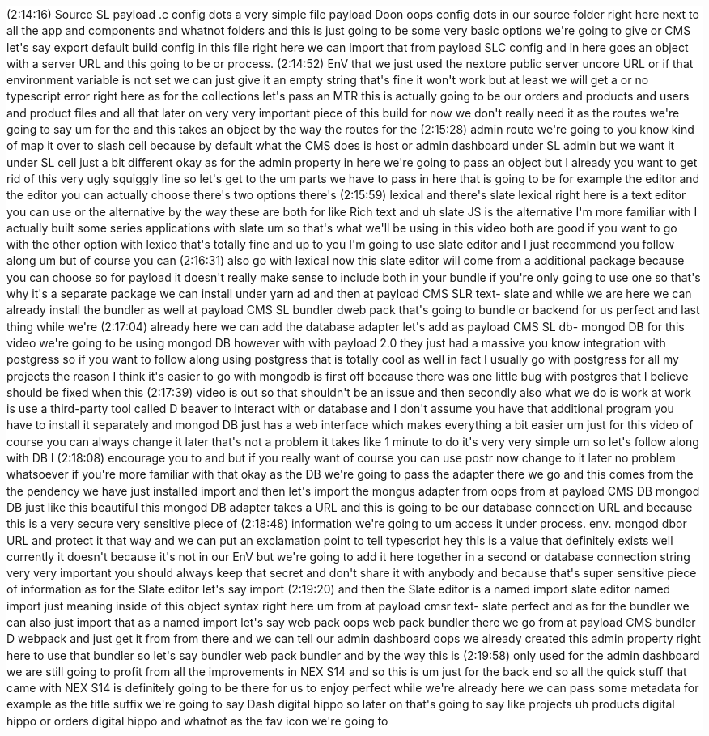 (2:14:16) Source SL payload .c config dots a very simple file payload Doon oops config dots in our source folder right here next to all the app and components and whatnot folders and this is just going to be some very basic options we're going to give or CMS let's say export default build config in this file right here we can import that from payload SLC config and in here goes an object with a server URL and this going to be or process.
(2:14:52) EnV that we just used the nextore public server uncore URL or if that environment variable is not set we can just give it an empty string that's fine it won't work but at least we will get a or no typescript error right here as for the collections let's pass an MTR this is actually going to be our orders and products and users and product files and all that later on very very important piece of this build for now we don't really need it as the routes we're going to say um for the and this takes an object by the way the routes for the
(2:15:28) admin route we're going to you know kind of map it over to slash cell because by default what the CMS does is host or admin dashboard under SL admin but we want it under SL cell just a bit different okay as for the admin property in here we're going to pass an object but I already you want to get rid of this very ugly squiggly line so let's get to the um parts we have to pass in here that is going to be for example the editor and the editor you can actually choose there's two options there's
(2:15:59) lexical and there's slate lexical right here is a text editor you can use or the alternative by the way these are both for like Rich text and uh slate JS is the alternative I'm more familiar with I actually built some series applications with slate um so that's what we'll be using in this video both are good if you want to go with the other option with lexico that's totally fine and up to you I'm going to use slate editor and I just recommend you follow along um but of course you can
(2:16:31) also go with lexical now this slate editor will come from a additional package because you can choose so for payload it doesn't really make sense to include both in your bundle if you're only going to use one so that's why it's a separate package we can install under yarn ad and then at payload CMS SLR text- slate and while we are here we can already install the bundler as well at payload CMS SL bundler dweb pack that's going to bundle or backend for us perfect and last thing while we're
(2:17:04) already here we can add the database adapter let's add as payload CMS SL db- mongod DB for this video we're going to be using mongod DB however with with payload 2.0 they just had a massive you know integration with postgress so if you want to follow along using postgress that is totally cool as well in fact I usually go with postgress for all my projects the reason I think it's easier to go with mongodb is first off because there was one little bug with postgres that I believe should be fixed when this
(2:17:39) video is out so that shouldn't be an issue and then secondly also what we do is work at work is use a third-party tool called D beaver to interact with or database and I don't assume you have that additional program you have to install it separately and mongod DB just has a web interface which makes everything a bit easier um just for this video of course you can always change it later that's not a problem it takes like 1 minute to do it's very very simple um so let's follow along with DB I
(2:18:08) encourage you to and but if you really want of course you can use postr now change to it later no problem whatsoever if you're more familiar with that okay as the DB we're going to pass the adapter there we go and this comes from the the pendency we have just installed import and then let's import the mongus adapter from oops from at payload CMS DB mongod DB just like this beautiful this mongod DB adapter takes a URL and this is going to be our database connection URL and because this is a very secure very sensitive piece of
(2:18:48) information we're going to um access it under process. env. mongod dbor URL and protect it that way and we can put an exclamation point to tell typescript hey this is a value that definitely exists well currently it doesn't because it's not in our EnV but we're going to add it here together in a second or database connection string very very important you should always keep that secret and don't share it with anybody and because that's super sensitive piece of information as for the Slate editor let's say import
(2:19:20) and then the Slate editor is a named import slate editor named import just meaning inside of this object syntax right here um from at payload cmsr text- slate perfect and as for the bundler we can also just import that as a named import let's say web pack oops web pack bundler there we go from at payload CMS bundler D webpack and just get it from from there and we can tell our admin dashboard oops we already created this admin property right here to use that bundler so let's say bundler web pack bundler and by the way this is
(2:19:58) only used for the admin dashboard we are still going to profit from all the improvements in NEX S14 and so this is um just for the back end so all the quick stuff that came with NEX S14 is definitely going to be there for us to enjoy perfect while we're already here we can pass some metadata for example as the title suffix we're going to say Dash digital hippo so later on that's going to say like projects uh products digital hippo or orders digital hippo and whatnot as the fav icon we're going to